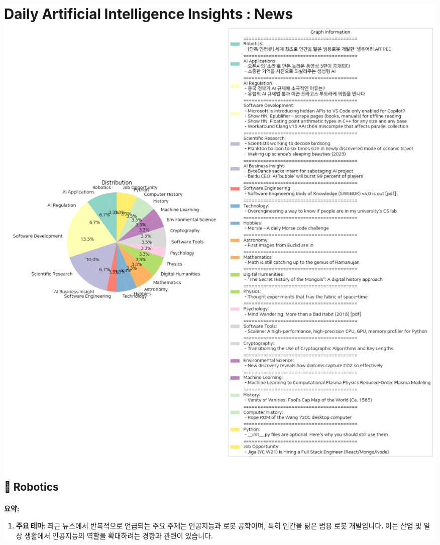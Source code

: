 # Daily Artificial Intelligence Insights : News![Category Distribution Graph](news_2024-10-22.png)

## 🩵 Robotics

**요약:**

1. **주요 테마**:
   최근 뉴스에서 반복적으로 언급되는 주요 주제는 인공지능과 로봇 공학이며, 특히 인간을 닮은 범용 로봇 개발입니다. 이는 산업 및 일상 생활에서 인공지능의 역할을 확대하려는 경향과 관련이 있습니다.
